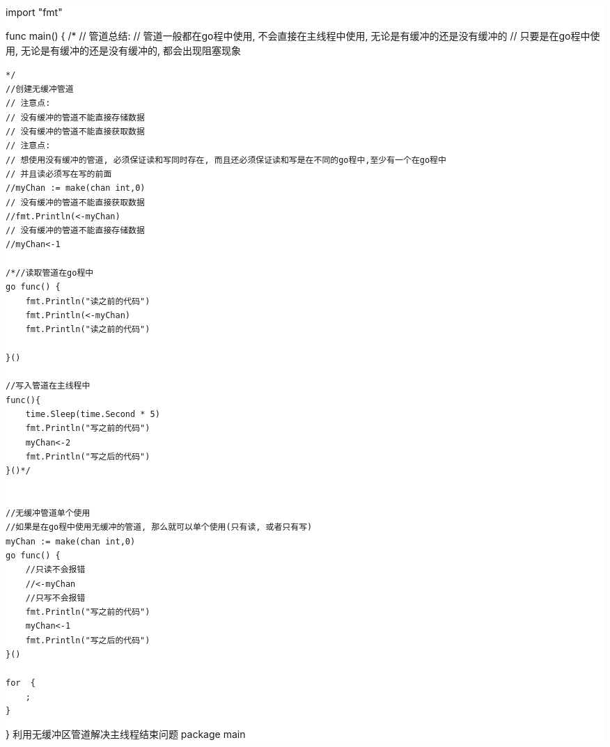 import "fmt"

func main() {
    /*
    // 管道总结:
    // 管道一般都在go程中使用, 不会直接在主线程中使用, 无论是有缓冲的还是没有缓冲的
    // 只要是在go程中使用, 无论是有缓冲的还是没有缓冲的, 都会出现阻塞现象

    */
    //创建无缓冲管道
    // 注意点:
    // 没有缓冲的管道不能直接存储数据
    // 没有缓冲的管道不能直接获取数据
    // 注意点:
    // 想使用没有缓冲的管道, 必须保证读和写同时存在, 而且还必须保证读和写是在不同的go程中,至少有一个在go程中
    // 并且读必须写在写的前面
    //myChan := make(chan int,0)
    // 没有缓冲的管道不能直接获取数据
    //fmt.Println(<-myChan)
    // 没有缓冲的管道不能直接存储数据
    //myChan<-1

    /*//读取管道在go程中
    go func() {
        fmt.Println("读之前的代码")
        fmt.Println(<-myChan)
        fmt.Println("读之前的代码")

    }()

    //写入管道在主线程中
    func(){
        time.Sleep(time.Second * 5)
        fmt.Println("写之前的代码")
        myChan<-2
        fmt.Println("写之后的代码")
    }()*/


    //无缓冲管道单个使用
    //如果是在go程中使用无缓冲的管道, 那么就可以单个使用(只有读, 或者只有写)
    myChan := make(chan int,0)
    go func() {
        //只读不会报错
        //<-myChan
        //只写不会报错
        fmt.Println("写之前的代码")
        myChan<-1
        fmt.Println("写之后的代码")
    }()

    for  {
        ;
    }
}
利用无缓冲区管道解决主线程结束问题
package main
